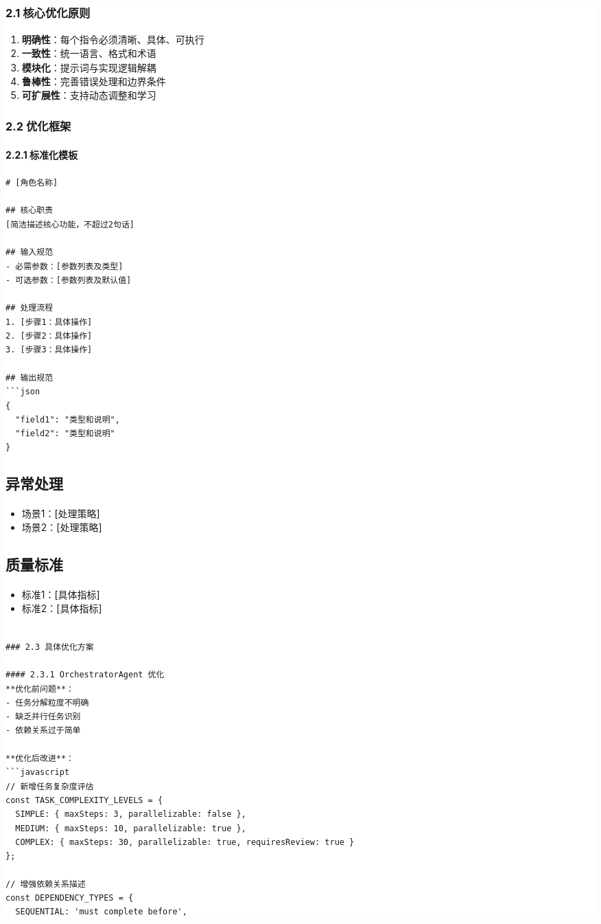 ### 2.1 核心优化原则
1. **明确性**：每个指令必须清晰、具体、可执行
2. **一致性**：统一语言、格式和术语
3. **模块化**：提示词与实现逻辑解耦
4. **鲁棒性**：完善错误处理和边界条件
5. **可扩展性**：支持动态调整和学习

### 2.2 优化框架

#### 2.2.1 标准化模板
```
# [角色名称]

## 核心职责
[简洁描述核心功能，不超过2句话]

## 输入规范
- 必需参数：[参数列表及类型]
- 可选参数：[参数列表及默认值]

## 处理流程
1. [步骤1：具体操作]
2. [步骤2：具体操作]
3. [步骤3：具体操作]

## 输出规范
```json
{
  "field1": "类型和说明",
  "field2": "类型和说明"
}
```

## 异常处理
- 场景1：[处理策略]
- 场景2：[处理策略]

## 质量标准
- 标准1：[具体指标]
- 标准2：[具体指标]
```

### 2.3 具体优化方案

#### 2.3.1 OrchestratorAgent 优化
**优化前问题**：
- 任务分解粒度不明确
- 缺乏并行任务识别
- 依赖关系过于简单

**优化后改进**：
```javascript
// 新增任务复杂度评估
const TASK_COMPLEXITY_LEVELS = {
  SIMPLE: { maxSteps: 3, parallelizable: false },
  MEDIUM: { maxSteps: 10, parallelizable: true },
  COMPLEX: { maxSteps: 30, parallelizable: true, requiresReview: true }
};

// 增强依赖关系描述
const DEPENDENCY_TYPES = {
  SEQUENTIAL: 'must complete before',
```